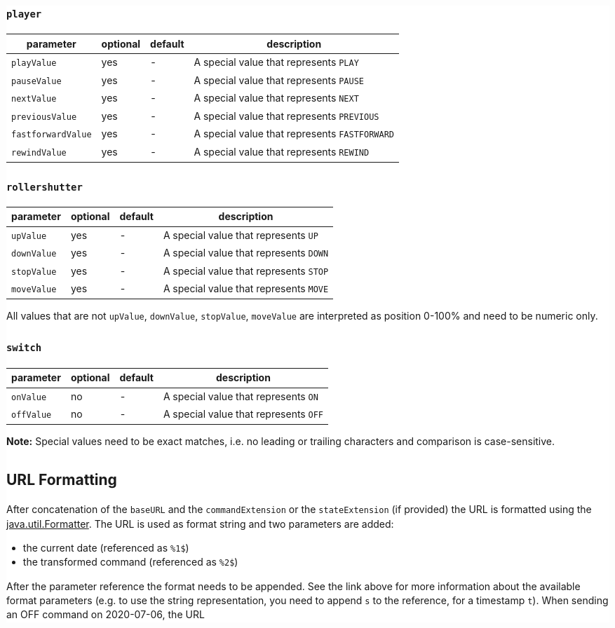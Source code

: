 ### `player`

| parameter          | optional | default | description                                   |
|--------------------|----------|---------|-----------------------------------------------|
| `playValue`        | yes      | -       | A special value that represents `PLAY`        |
| `pauseValue`       | yes      | -       | A special value that represents `PAUSE`       |
| `nextValue`        | yes      | -       | A special value that represents `NEXT`        |
| `previousValue`    | yes      | -       | A special value that represents `PREVIOUS`    |
| `fastforwardValue` | yes      | -       | A special value that represents `FASTFORWARD` |
| `rewindValue`      | yes      | -       | A special value that represents `REWIND`      |

### `rollershutter`

| parameter   | optional | default | description                            |
|-------------|----------|---------|----------------------------------------|
| `upValue`   | yes      | -       | A special value that represents `UP`   |
| `downValue` | yes      | -       | A special value that represents `DOWN` |
| `stopValue` | yes      | -       | A special value that represents `STOP` |
| `moveValue` | yes      | -       | A special value that represents `MOVE` |

All values that are not `upValue`, `downValue`, `stopValue`, `moveValue` are interpreted as position 0-100% and need to be numeric only.
                    
### `switch`

| parameter  | optional | default | description                           |
|------------|----------|---------|---------------------------------------|
| `onValue`  | no       | -       | A special value that represents `ON`  |
| `offValue` | no       | -       | A special value that represents `OFF` |

**Note:** Special values need to be exact matches, i.e. no leading or trailing characters and comparison is case-sensitive.

## URL Formatting

After concatenation of the `baseURL` and the `commandExtension` or the `stateExtension` (if provided) the URL is formatted using the [java.util.Formatter](https://docs.oracle.com/en/java/javase/17/docs/api/java.base/java/util/Formatter.html).
The URL is used as format string and two parameters are added:

- the current date (referenced as `%1$`)
- the transformed command (referenced as `%2$`)

After the parameter reference the format needs to be appended.
See the link above for more information about the available format parameters (e.g. to use the string representation, you need to append `s` to the reference, for a timestamp `t`).
When sending an OFF command on 2020-07-06, the URL
